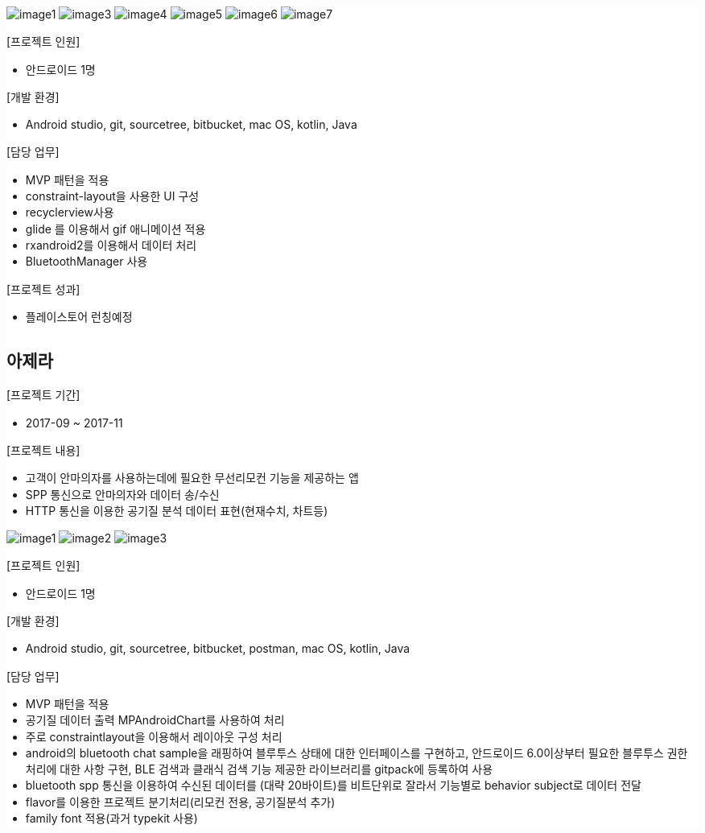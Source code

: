 ![image1](./images/ventars/image1.png)
![image3](./images/ventars/image3.png)
![image4](./images/ventars/image4.png)
![image5](./images/ventars/image5.png)
![image6](./images/ventars/image6.png)
![image7](./images/ventars/image7.png)

[프로젝트 인원] 
- 안드로이드 1명

[개발 환경]
- Android studio, git, sourcetree, bitbucket, mac OS, kotlin, Java

[담당 업무]
- MVP 패턴을 적용
- constraint-layout을 사용한 UI 구성
- recyclerview사용
- glide 를 이용해서 gif 애니메이션 적용
- rxandroid2를 이용해서 데이터 처리
- BluetoothManager 사용

[프로젝트 성과]
- 플레이스토어 런칭예정

아제라
-------------
[프로젝트 기간]
- 2017-09 ~ 2017-11

[프로젝트 내용] 
- 고객이 안마의자를 사용하는데에 필요한 무선리모컨 기능을 제공하는 앱
- SPP 통신으로 안마의자와 데이터 송/수신
- HTTP 통신을 이용한 공기질 분석 데이터 표현(현재수치, 차트등)

![image1](./images/agera/image1.png)
![image2](./images/agera/image2.png)
![image3](./images/agera/image3.png)

[프로젝트 인원] 
- 안드로이드 1명

[개발 환경]
- Android studio, git, sourcetree, bitbucket, postman, mac OS, kotlin, Java

[담당 업무]
-  MVP 패턴을 적용
- 공기질 데이터 출력 MPAndroidChart를 사용하여 처리
- 주로 constraintlayout을 이용해서 레이아웃 구성 처리
- android의 bluetooth chat sample을 래핑하여 블루투스 상태에 대한 인터페이스를 구현하고, 안드로이드 6.0이상부터 필요한 블루투스 권한 처리에 대한 사항 구현, BLE 검색과 클래식 검색 기능 제공한 라이브러리를 gitpack에 등록하여 사용
- bluetooth spp 통신을 이용하여 수신된 데이터를 (대략 20바이트)를 비트단위로 잘라서 기능별로 behavior subject로 데이터 전달
- flavor를 이용한 프로젝트 분기처리(리모컨 전용, 공기질분석 추가)
- family font 적용(과거 typekit 사용)
